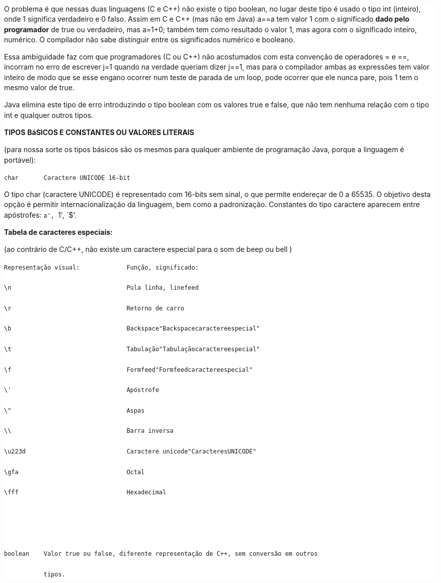 O problema é que nessas duas linguagens (C e C++) não existe o tipo boolean, no lugar deste tipo é usado o tipo int (inteiro), onde 1 significa verdadeiro e 0 falso. Assim em C e C++ (mas não em Java) a==a tem valor 1 com o significado **dado pelo programador** de true ou verdadeiro, mas a=1+0; também tem como resultado o valor 1, mas agora com o significado inteiro, numérico. O compilador não sabe distinguir entre os significados numérico e booleano.

Essa ambiguidade faz com que programadores (C ou C++) não acostumados com esta convenção de operadores = e ==, incorram no erro de escrever j=1 quando na verdade queriam dizer j==1, mas para o compilador ambas as expressões tem valor inteiro de modo que se esse engano ocorrer num teste de parada de um loop, pode ocorrer que ele nunca pare, pois 1 tem o mesmo valor de true.

Java elimina este tipo de erro introduzindo o tipo boolean com os valores true e false, que não tem nenhuma relação com o tipo int e qualquer outros tipos.

**TIPOS** **BáSICOS E CONSTANTES OU VALORES LITERAIS**

(para nossa sorte os tipos básicos são os mesmos para qualquer ambiente de programação Java, porque a linguagem é portável):

```
char       Caractere UNICODE 16-bit                                                           
```

O tipo char (caractere UNICODE) é representado com 16-bits sem sinal, o que permite endereçar de 0 a 65535. O objetivo desta opção é permitir internacionalização da linguagem, bem como a padronização. Constantes do tipo caractere aparecem entre apóstrofes: `a', `1', `$'.

**Tabela de caracteres especiais:**

(ao contrário de C/C++, não existe um caractere especial para o som de beep ou bell )

```
Representação visual:             Função, significado:                                        

\n                                Pula linha, linefeed                                        

\r                                Retorno de carro                                            

\b                                Backspace"Backspacecaractereespecial"                       

\t                                Tabulação"Tabulaçãocaractereespecial"                       

\f                                Formfeed"Formfeedcaractereespecial"                         

\'                                Apóstrofe                                                   

\"                                Aspas                                                       

\\                                Barra inversa                                               

\u223d                            Caractere unicode"CaracteresUNICODE"                        

\gfa                              Octal                                                       

\fff                              Hexadecimal                                                 





boolean    Valor true ou false, diferente representação de C++, sem conversão em outros       

           tipos.                                                                             
```
